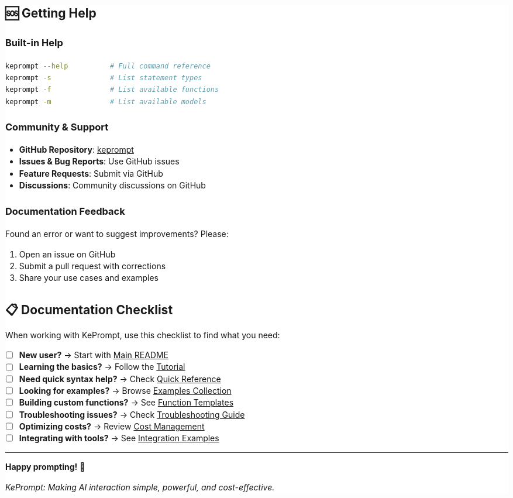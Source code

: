 ## 🆘 Getting Help

### Built-in Help
```bash
keprompt --help          # Full command reference
keprompt -s              # List statement types
keprompt -f              # List available functions
keprompt -m              # List available models
```

### Community & Support
- **GitHub Repository**: [keprompt](https://github.com/JerryWestrick/keprompt)
- **Issues & Bug Reports**: Use GitHub issues
- **Feature Requests**: Submit via GitHub
- **Discussions**: Community discussions on GitHub

### Documentation Feedback
Found an error or want to suggest improvements? Please:
1. Open an issue on GitHub
2. Submit a pull request with corrections
3. Share your use cases and examples

## 📋 Documentation Checklist

When working with KePrompt, use this checklist to find what you need:

- [ ] **New user?** → Start with [Main README](../README_NEW.md)
- [ ] **Learning the basics?** → Follow the [Tutorial](TUTORIAL.md)
- [ ] **Need quick syntax help?** → Check [Quick Reference](QUICK_REFERENCE.md)
- [ ] **Looking for examples?** → Browse [Examples Collection](EXAMPLES.md)
- [ ] **Building custom functions?** → See [Function Templates](QUICK_REFERENCE.md#custom-functions)
- [ ] **Troubleshooting issues?** → Check [Troubleshooting Guide](QUICK_REFERENCE.md#troubleshooting)
- [ ] **Optimizing costs?** → Review [Cost Management](QUICK_REFERENCE.md#cost-management)
- [ ] **Integrating with tools?** → See [Integration Examples](QUICK_REFERENCE.md#integration-examples)

---

**Happy prompting!** 🎉

*KePrompt: Making AI interaction simple, powerful, and cost-effective.*
